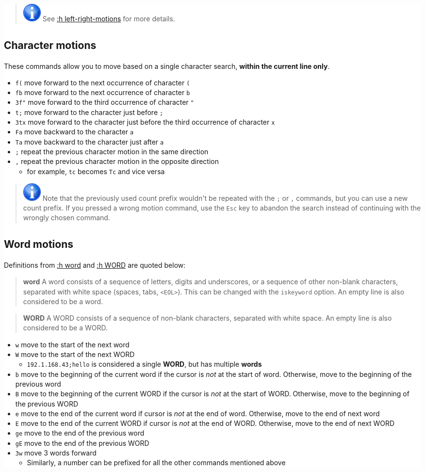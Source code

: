 >![info](./images/info.svg) See [:h left-right-motions](https://vimhelp.org/motion.txt.html#left-right-motions) for more details.

## Character motions

These commands allow you to move based on a single character search, **within the current line only**.

* `f(` move forward to the next occurrence of character `(`
* `fb` move forward to the next occurrence of character `b`
* `3f"` move forward to the third occurrence of character `"`
* `t;` move forward to the character just before `;`
* `3tx` move forward to the character just before the third occurrence of character `x`
* `Fa` move backward to the character `a`
* `Ta` move backward to the character just after `a`
* `;` repeat the previous character motion in the same direction
* `,` repeat the previous character motion in the opposite direction
    * for example, `tc` becomes `Tc` and vice versa

>![info](./images/info.svg) Note that the previously used count prefix wouldn't be repeated with the `;` or `,` commands, but you can use a new count prefix. If you pressed a wrong motion command, use the `Esc` key to abandon the search instead of continuing with the wrongly chosen command.

## Word motions

Definitions from [:h word](https://vimhelp.org/motion.txt.html#word) and [:h WORD](https://vimhelp.org/motion.txt.html#WORD) are quoted below:

>**word** A word consists of a sequence of letters, digits and underscores, or a sequence of other non-blank characters, separated with white space (spaces, tabs, `<EOL>`). This can be changed with the `iskeyword` option. An empty line is also considered to be a word.

>**WORD** A WORD consists of a sequence of non-blank characters, separated with white space. An empty line is also considered to be a WORD.

* `w` move to the start of the next word
* `W` move to the start of the next WORD
    * `192.1.168.43;hello` is considered a single **WORD**, but has multiple **words**
* `b` move to the beginning of the current word if the cursor is *not* at the start of word. Otherwise, move to the beginning of the previous word
* `B` move to the beginning of the current WORD if the cursor is *not* at the start of WORD. Otherwise, move to the beginning of the previous WORD
* `e` move to the end of the current word if cursor is *not* at the end of word. Otherwise, move to the end of next word
* `E` move to the end of the current WORD if cursor is *not* at the end of WORD. Otherwise, move to the end of next WORD
* `ge` move to the end of the previous word
* `gE` move to the end of the previous WORD
* `3w` move 3 words forward
    * Similarly, a number can be prefixed for all the other commands mentioned above
